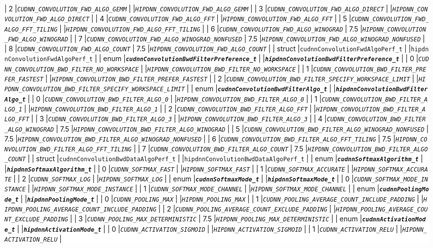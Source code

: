 |            2 |*`CUDNN_CONVOLUTION_FWD_ALGO_GEMM`*                            |                  |*`HIPDNN_CONVOLUTION_FWD_ALGO_GEMM`*                        |
|            3 |*`CUDNN_CONVOLUTION_FWD_ALGO_DIRECT`*                          |                  |*`HIPDNN_CONVOLUTION_FWD_ALGO_DIRECT`*                      |
|            4 |*`CUDNN_CONVOLUTION_FWD_ALGO_FFT`*                             |                  |*`HIPDNN_CONVOLUTION_FWD_ALGO_FFT`*                         |
|            5 |*`CUDNN_CONVOLUTION_FWD_ALGO_FFT_TILING`*                      |                  |*`HIPDNN_CONVOLUTION_FWD_ALGO_FFT_TILING`*                  |
|            6 |*`CUDNN_CONVOLUTION_FWD_ALGO_WINOGRAD`*                        | 7.5              |*`HIPDNN_CONVOLUTION_FWD_ALGO_WINOGRAD`*                    |
|            7 |*`CUDNN_CONVOLUTION_FWD_ALGO_WINOGRAD_NONFUSED`*               | 7.5              |*`HIPDNN_CONVOLUTION_FWD_ALGO_WINOGRAD_NONFUSED`*           |
|            8 |*`CUDNN_CONVOLUTION_FWD_ALGO_COUNT`*                           | 7.5              |*`HIPDNN_CONVOLUTION_FWD_ALGO_COUNT`*                       |
| struct       |`cudnnConvolutionFwdAlgoPerf_t`                                |                  |`hipdnnConvolutionFwdAlgoPerf_t`                            |
| enum         |***`cudnnConvolutionBwdFilterPreference_t`***                  |                  |***`hipdnnConvolutionBwdFilterPreference_t`***              |
|            0 |*`CUDNN_CONVOLUTION_BWD_FILTER_NO_WORKSPACE`*                  |                  |*`HIPDNN_CONVOLUTION_BWD_FILTER_NO_WORKSPACE`*              |
|            1 |*`CUDNN_CONVOLUTION_BWD_FILTER_PREFER_FASTEST`*                |                  |*`HIPDNN_CONVOLUTION_BWD_FILTER_PREFER_FASTEST`*            |
|            2 |*`CUDNN_CONVOLUTION_BWD_FILTER_SPECIFY_WORKSPACE_LIMIT`*       |                  |*`HIPDNN_CONVOLUTION_BWD_FILTER_SPECIFY_WORKSPACE_LIMIT`*   |
| enum         |***`cudnnConvolutionBwdFilterAlgo_t`***                        |                  |***`hipdnnConvolutionBwdFilterAlgo_t`***                    |
|            0 |*`CUDNN_CONVOLUTION_BWD_FILTER_ALGO_0`*                        |                  |*`HIPDNN_CONVOLUTION_BWD_FILTER_ALGO_0`*                    |
|            1 |*`CUDNN_CONVOLUTION_BWD_FILTER_ALGO_1`*                        |                  |*`HIPDNN_CONVOLUTION_BWD_FILTER_ALGO_1`*                    |
|            2 |*`CUDNN_CONVOLUTION_BWD_FILTER_ALGO_FFT`*                      |                  |*`HIPDNN_CONVOLUTION_BWD_FILTER_ALGO_FFT`*                  |
|            3 |*`CUDNN_CONVOLUTION_BWD_FILTER_ALGO_3`*                        |                  |*`HIPDNN_CONVOLUTION_BWD_FILTER_ALGO_3`*                    |
|            4 |*`CUDNN_CONVOLUTION_BWD_FILTER_ALGO_WINOGRAD`*                 | 7.5              |*`HIPDNN_CONVOLUTION_BWD_FILTER_ALGO_WINOGRAD`*             |
|            5 |*`CUDNN_CONVOLUTION_BWD_FILTER_ALGO_WINOGRAD_NONFUSED`*        | 7.5              |*`HIPDNN_CONVOLUTION_BWD_FILTER_ALGO_WINOGRAD_NONFUSED`*    |
|            6 |*`CUDNN_CONVOLUTION_BWD_FILTER_ALGO_FFT_TILING`*               | 7.5              |*`HIPDNN_CONVOLUTION_BWD_FILTER_ALGO_FFT_TILING`*           |
|            7 |*`CUDNN_CONVOLUTION_BWD_FILTER_ALGO_COUNT`*                    | 7.5              |*`HIPDNN_CONVOLUTION_BWD_FILTER_ALGO_COUNT`*                |
| struct       |`cudnnConvolutionBwdDataAlgoPerf_t`                            |                  |`hipdnnConvolutionBwdDataAlgoPerf_t`                        |
| enum         |***`cudnnSoftmaxAlgorithm_t`***                                |                  |***`hipdnnSoftmaxAlgorithm_t`***                            |
|            0 |*`CUDNN_SOFTMAX_FAST`*                                         |                  |*`HIPDNN_SOFTMAX_FAST`*                                     |
|            1 |*`CUDNN_SOFTMAX_ACCURATE`*                                     |                  |*`HIPDNN_SOFTMAX_ACCURATE`*                                 |
|            2 |*`CUDNN_SOFTMAX_LOG`*                                          |                  |*`HIPDNN_SOFTMAX_LOG`*                                      |
| enum         |***`cudnnSoftmaxMode_t`***                                     |                  |***`hipdnnSoftmaxMode_t`***                                 |
|            0 |*`CUDNN_SOFTMAX_MODE_INSTANCE`*                                |                  |*`HIPDNN_SOFTMAX_MODE_INSTANCE`*                            |
|            1 |*`CUDNN_SOFTMAX_MODE_CHANNEL`*                                 |                  |*`HIPDNN_SOFTMAX_MODE_CHANNEL`*                             |
| enum         |***`cudnnPoolingMode_t`***                                     |                  |***`hipdnnPoolingMode_t`***                                 |
|            0 |*`CUDNN_POOLING_MAX`*                                          |                  |*`HIPDNN_POOLING_MAX`*                                      |
|            1 |*`CUDNN_POOLING_AVERAGE_COUNT_INCLUDE_PADDING`*                |                  |*`HIPDNN_POOLING_AVERAGE_COUNT_INCLUDE_PADDING`*            |
|            2 |*`CUDNN_POOLING_AVERAGE_COUNT_EXCLUDE_PADDING`*                |                  |*`HIPDNN_POOLING_AVERAGE_COUNT_EXCLUDE_PADDING`*            |
|            3 |*`CUDNN_POOLING_MAX_DETERMINISTIC`*                            | 7.5              |*`HIPDNN_POOLING_MAX_DETERMINISTIC`*                        |
| enum         |***`cudnnActivationMode_t`***                                  |                  |***`hipdnnActivationMode_t`***                              |
|            0 |*`CUDNN_ACTIVATION_SIGMOID`*                                   |                  |*`HIPDNN_ACTIVATION_SIGMOID`*                               |
|            1 |*`CUDNN_ACTIVATION_RELU`*                                      |                  |*`HIPDNN_ACTIVATION_RELU`*                                  |